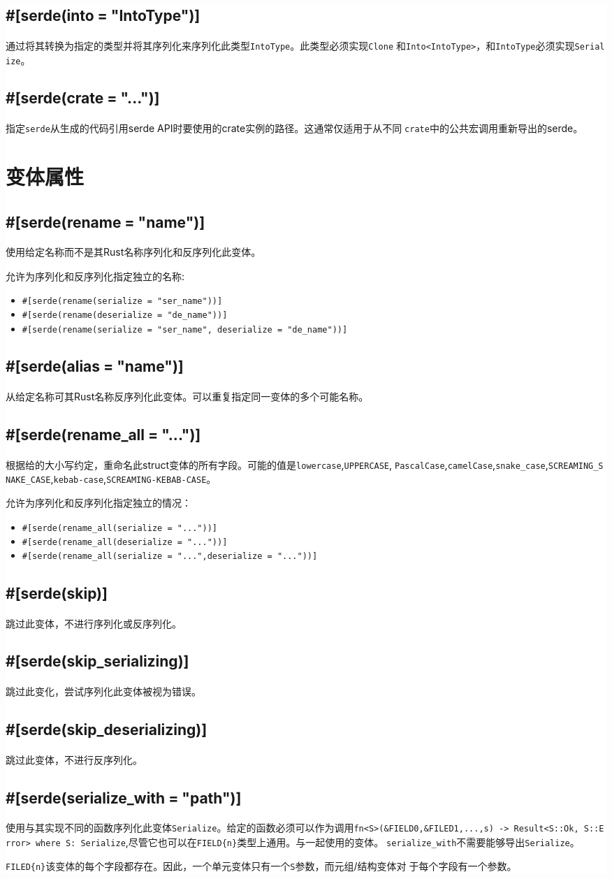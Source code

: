 ## #[serde(into = "IntoType")]
通过将其转换为指定的类型并将其序列化来序列化此类型`IntoType`。此类型必须实现`Clone`
和`Into<IntoType>`，和`IntoType`必须实现`Serialize`。

## #[serde(crate = "...")]
指定`serde`从生成的代码引用serde API时要使用的crate实例的路径。这通常仅适用于从不同
`crate`中的公共宏调用重新导出的serde。

# 变体属性
## #[serde(rename = "name")]
使用给定名称而不是其Rust名称序列化和反序列化此变体。

允许为序列化和反序列化指定独立的名称:
- `#[serde(rename(serialize = "ser_name"))]`
- `#[serde(rename(deserialize = "de_name"))]`
- `#[serde(rename(serialize = "ser_name", deserialize = "de_name"))]`

## #[serde(alias = "name")]
从给定名称可其Rust名称反序列化此变体。可以重复指定同一变体的多个可能名称。

## #[serde(rename_all = "...")]
根据给的大小写约定，重命名此struct变体的所有字段。可能的值是`lowercase`,`UPPERCASE`,
`PascalCase`,`camelCase`,`snake_case`,`SCREAMING_SNAKE_CASE`,`kebab-case`,`SCREAMING-KEBAB-CASE`。

允许为序列化和反序列化指定独立的情况：
- `#[serde(rename_all(serialize = "..."))]`
- `#[serde(rename_all(deserialize = "..."))]`
- `#[serde(rename_all(serialize = "...",deserialize = "..."))]`

## #[serde(skip)]
跳过此变体，不进行序列化或反序列化。

## #[serde(skip_serializing)]
跳过此变化，尝试序列化此变体被视为错误。

## #[serde(skip_deserializing)]
跳过此变体，不进行反序列化。

## #[serde(serialize_with = "path")]
使用与其实现不同的函数序列化此变体`Serialize`。给定的函数必须可以作为调用`fn<S>(&FIELD0,&FILED1,...,s) -> Result<S::Ok, S::Error> where S: Serialize`,尽管它也可以在`FIELD{n}`类型上通用。与一起使用的变体。
`serialize_with`不需要能够导出`Serialize`。

`FILED{n}`该变体的每个字段都存在。因此，一个单元变体只有一个`S`参数，而元组/结构变体对
于每个字段有一个参数。
